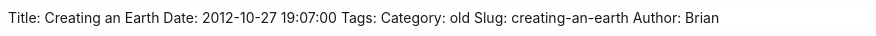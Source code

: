 Title: Creating an Earth
Date: 2012-10-27 19:07:00
Tags: 
Category: old
Slug: creating-an-earth
Author: Brian
